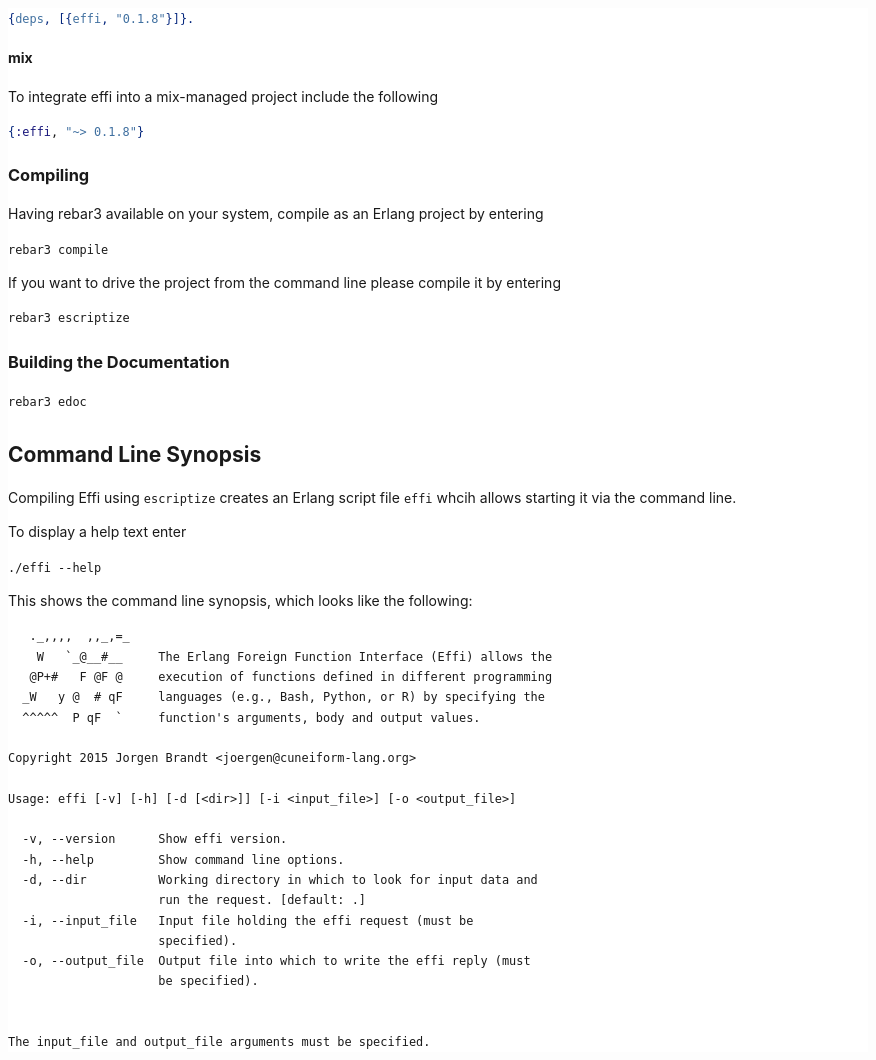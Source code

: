 ```erlang
{deps, [{effi, "0.1.8"}]}.
```


#### mix

To integrate effi into a mix-managed project include the following

```elixir
{:effi, "~> 0.1.8"}
```

### Compiling

Having rebar3 available on your system, compile as an Erlang project by entering

    rebar3 compile

If you want to drive the project from the command line please compile it by entering

    rebar3 escriptize

### Building the Documentation

    rebar3 edoc

## Command Line Synopsis

Compiling Effi using `escriptize` creates an Erlang script file `effi` whcih allows starting it via the command line.

To display a help text enter

    ./effi --help

This shows the command line synopsis, which looks like the following:

       ._,,,,  ,,_,=_
        W   `_@__#__     The Erlang Foreign Function Interface (Effi) allows the
       @P+#   F @F @     execution of functions defined in different programming
      _W   y @  # qF     languages (e.g., Bash, Python, or R) by specifying the
      ^^^^^  P qF  `     function's arguments, body and output values.

    Copyright 2015 Jorgen Brandt <joergen@cuneiform-lang.org>

    Usage: effi [-v] [-h] [-d [<dir>]] [-i <input_file>] [-o <output_file>]

      -v, --version      Show effi version.
      -h, --help         Show command line options.
      -d, --dir          Working directory in which to look for input data and 
                         run the request. [default: .]
      -i, --input_file   Input file holding the effi request (must be 
                         specified).
      -o, --output_file  Output file into which to write the effi reply (must 
                         be specified).


    The input_file and output_file arguments must be specified.
